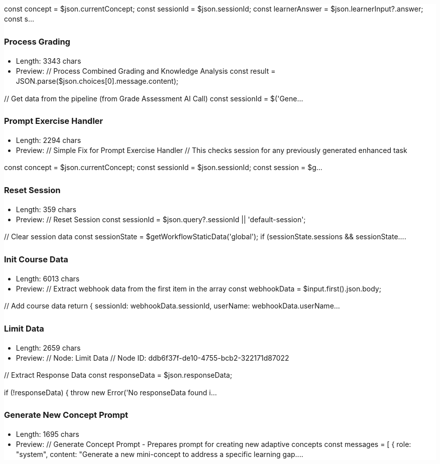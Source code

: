 const concept = $json.currentConcept;
const sessionId = $json.sessionId;
const learnerAnswer = $json.learnerInput?.answer;
const s...

### Process Grading
- Length: 3343 chars
- Preview: // Process Combined Grading and Knowledge Analysis
const result = JSON.parse($json.choices[0].message.content);

// Get data from the pipeline (from Grade Assessment AI Call)
const sessionId = $('Gene...

### Prompt Exercise Handler
- Length: 2294 chars
- Preview: // Simple Fix for Prompt Exercise Handler
// This checks session for any previously generated enhanced task

const concept = $json.currentConcept;
const sessionId = $json.sessionId;
const session = $g...

### Reset Session
- Length: 359 chars
- Preview: // Reset Session
const sessionId = $json.query?.sessionId || 'default-session';

// Clear session data
const sessionState = $getWorkflowStaticData('global');
if (sessionState.sessions && sessionState....

### Init Course Data
- Length: 6013 chars
- Preview: // Extract webhook data from the first item in the array
const webhookData = $input.first().json.body;

// Add course data
return {
  sessionId: webhookData.sessionId,
  userName: webhookData.userName...

### Limit Data
- Length: 2659 chars
- Preview: // Node: Limit Data
// Node ID: ddb6f37f-de10-4755-bcb2-322171d87022

// Extract Response Data
const responseData = $json.responseData;

if (!responseData) {
  throw new Error('No responseData found i...

### Generate New Concept Prompt
- Length: 1695 chars
- Preview: // Generate Concept Prompt - Prepares prompt for creating new adaptive concepts
const messages = [
  {
    role: "system",
    content: "Generate a new mini-concept to address a specific learning gap....
